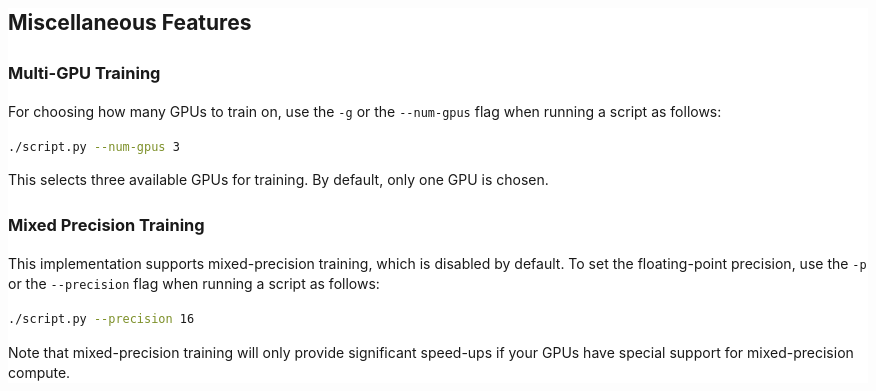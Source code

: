 ## Miscellaneous Features

### Multi-GPU Training
For choosing how many GPUs to train on, use the `-g` or the `--num-gpus` flag when running a script as follows:
```sh
./script.py --num-gpus 3
```

This selects three available GPUs for training.
By default, only one GPU is chosen.

### Mixed Precision Training
This implementation supports mixed-precision training, which is disabled by default.
To set the floating-point precision, use the `-p` or the `--precision` flag when running a script as follows:
```sh
./script.py --precision 16
```

Note that mixed-precision training will only provide significant speed-ups if your GPUs have special support for mixed-precision compute.
